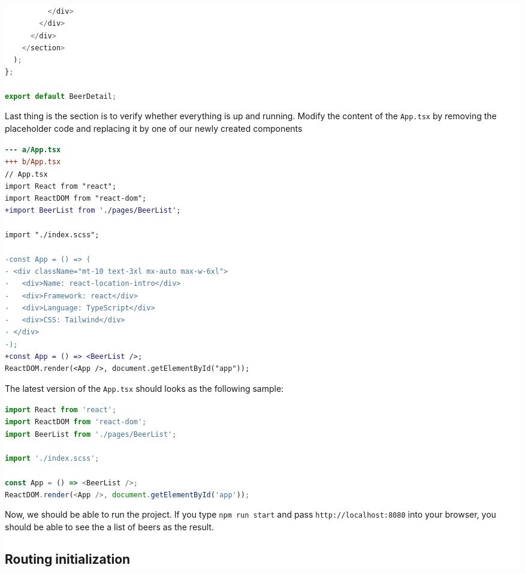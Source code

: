 ```typescript
          </div>
        </div>
      </div>
    </section>
  );
};

export default BeerDetail;
```

Last thing is the section is to verify whether everything is up and running. Modify the content of the `App.tsx` by removing the placeholder code and replacing it by one of our newly created components

```diff
--- a/App.tsx
+++ b/App.tsx
// App.tsx
import React from "react";
import ReactDOM from "react-dom";
+import BeerList from './pages/BeerList';

import "./index.scss";

-const App = () => (
- <div className="mt-10 text-3xl mx-auto max-w-6xl">
-   <div>Name: react-location-intro</div>
-   <div>Framework: react</div>
-   <div>Language: TypeScript</div>
-   <div>CSS: Tailwind</div>
- </div>
-);
+const App = () => <BeerList />;
ReactDOM.render(<App />, document.getElementById("app"));
```

The latest version of the `App.tsx` should looks as the following sample:

```typescript
import React from 'react';
import ReactDOM from 'react-dom';
import BeerList from './pages/BeerList';

import './index.scss';

const App = () => <BeerList />;
ReactDOM.render(<App />, document.getElementById('app'));
```

Now, we should be able to run the project. If you type `npm run start` and pass `http://localhost:8080` into your browser, you should be able to see the a list of beers as the result.

## Routing initialization
